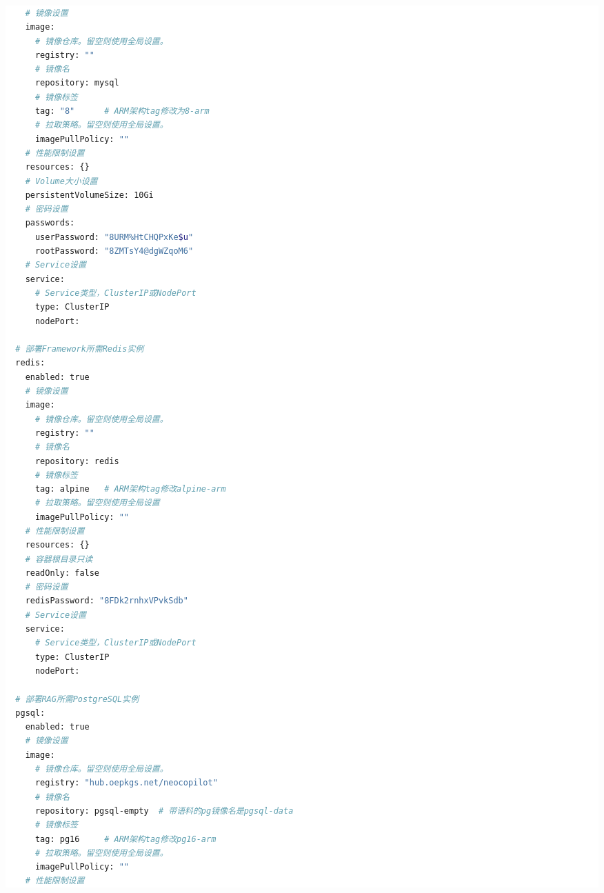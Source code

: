 ```bash
    # 镜像设置
    image:
      # 镜像仓库。留空则使用全局设置。
      registry: ""
      # 镜像名
      repository: mysql
      # 镜像标签
      tag: "8"      # ARM架构tag修改为8-arm
      # 拉取策略。留空则使用全局设置。
      imagePullPolicy: ""
    # 性能限制设置
    resources: {}
    # Volume大小设置
    persistentVolumeSize: 10Gi
    # 密码设置
    passwords:
      userPassword: "8URM%HtCHQPxKe$u"
      rootPassword: "8ZMTsY4@dgWZqoM6"
    # Service设置
    service:
      # Service类型，ClusterIP或NodePort
      type: ClusterIP
      nodePort: 
  
  # 部署Framework所需Redis实例
  redis:
    enabled: true
    # 镜像设置
    image:
      # 镜像仓库。留空则使用全局设置。
      registry: ""
      # 镜像名
      repository: redis
      # 镜像标签
      tag: alpine   # ARM架构tag修改alpine-arm
      # 拉取策略。留空则使用全局设置
      imagePullPolicy: ""
    # 性能限制设置
    resources: {}
    # 容器根目录只读
    readOnly: false
    # 密码设置
    redisPassword: "8FDk2rnhxVPvkSdb"
    # Service设置
    service:
      # Service类型，ClusterIP或NodePort
      type: ClusterIP
      nodePort: 
  
  # 部署RAG所需PostgreSQL实例
  pgsql:
    enabled: true
    # 镜像设置
    image:
      # 镜像仓库。留空则使用全局设置。
      registry: "hub.oepkgs.net/neocopilot"
      # 镜像名
      repository: pgsql-empty  # 带语料的pg镜像名是pgsql-data
      # 镜像标签
      tag: pg16     # ARM架构tag修改pg16-arm
      # 拉取策略。留空则使用全局设置。
      imagePullPolicy: ""
    # 性能限制设置
```